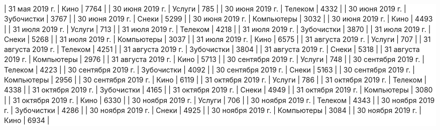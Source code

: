 | 31 мая 2019 г.      | Кино       | 7764  |
| 30 июня 2019 г.     | Услуги     | 785   |
| 30 июня 2019 г.     | Телеком    | 4332  |
| 30 июня 2019 г.     | Зубочистки | 3767  |
| 30 июня 2019 г.     | Снеки      | 5299  |
| 30 июня 2019 г.     | Компьютеры | 3032  |
| 30 июня 2019 г.     | Кино       | 4493  |
| 31 июля 2019 г.     | Услуги     | 713   |
| 31 июля 2019 г.     | Телеком    | 4218  |
| 31 июля 2019 г.     | Зубочистки | 3870  |
| 31 июля 2019 г.     | Снеки      | 5268  |
| 31 июля 2019 г.     | Компьютеры | 3037  |
| 31 июля 2019 г.     | Кино       | 6575  |
| 31 августа 2019 г.  | Услуги     | 707   |
| 31 августа 2019 г.  | Телеком    | 4251  |
| 31 августа 2019 г.  | Зубочистки | 3804  |
| 31 августа 2019 г.  | Снеки      | 5318  |
| 31 августа 2019 г.  | Компьютеры | 2976  |
| 31 августа 2019 г.  | Кино       | 5713  |
| 30 сентября 2019 г. | Услуги     | 748   |
| 30 сентября 2019 г. | Телеком    | 4223  |
| 30 сентября 2019 г. | Зубочистки | 4092  |
| 30 сентября 2019 г. | Снеки      | 5163  |
| 30 сентября 2019 г. | Компьютеры | 2956  |
| 30 сентября 2019 г. | Кино       | 6119  |
| 31 октября 2019 г.  | Услуги     | 786   |
| 31 октября 2019 г.  | Телеком    | 4338  |
| 31 октября 2019 г.  | Зубочистки | 4165  |
| 31 октября 2019 г.  | Снеки      | 4949  |
| 31 октября 2019 г.  | Компьютеры | 3080  |
| 31 октября 2019 г.  | Кино       | 6330  |
| 30 ноября 2019 г.   | Услуги     | 706   |
| 30 ноября 2019 г.   | Телеком    | 4343  |
| 30 ноября 2019 г.   | Зубочистки | 4286  |
| 30 ноября 2019 г.   | Снеки      | 4925  |
| 30 ноября 2019 г.   | Компьютеры | 3084  |
| 30 ноября 2019 г.   | Кино       | 6934  |